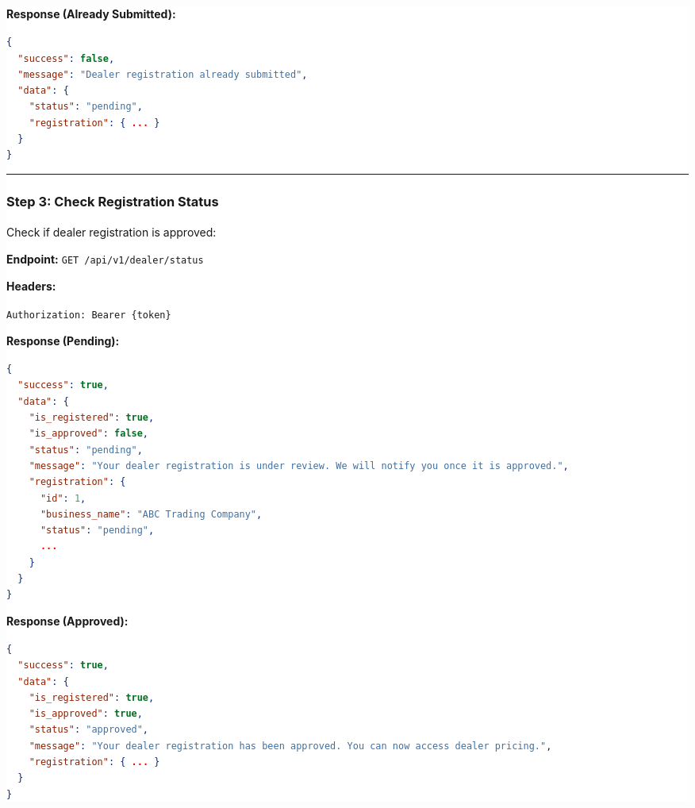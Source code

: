 **Response (Already Submitted):**
```json
{
  "success": false,
  "message": "Dealer registration already submitted",
  "data": {
    "status": "pending",
    "registration": { ... }
  }
}
```

---

### Step 3: Check Registration Status
Check if dealer registration is approved:

**Endpoint:** `GET /api/v1/dealer/status`

**Headers:**
```
Authorization: Bearer {token}
```

**Response (Pending):**
```json
{
  "success": true,
  "data": {
    "is_registered": true,
    "is_approved": false,
    "status": "pending",
    "message": "Your dealer registration is under review. We will notify you once it is approved.",
    "registration": {
      "id": 1,
      "business_name": "ABC Trading Company",
      "status": "pending",
      ...
    }
  }
}
```

**Response (Approved):**
```json
{
  "success": true,
  "data": {
    "is_registered": true,
    "is_approved": true,
    "status": "approved",
    "message": "Your dealer registration has been approved. You can now access dealer pricing.",
    "registration": { ... }
  }
}
```
